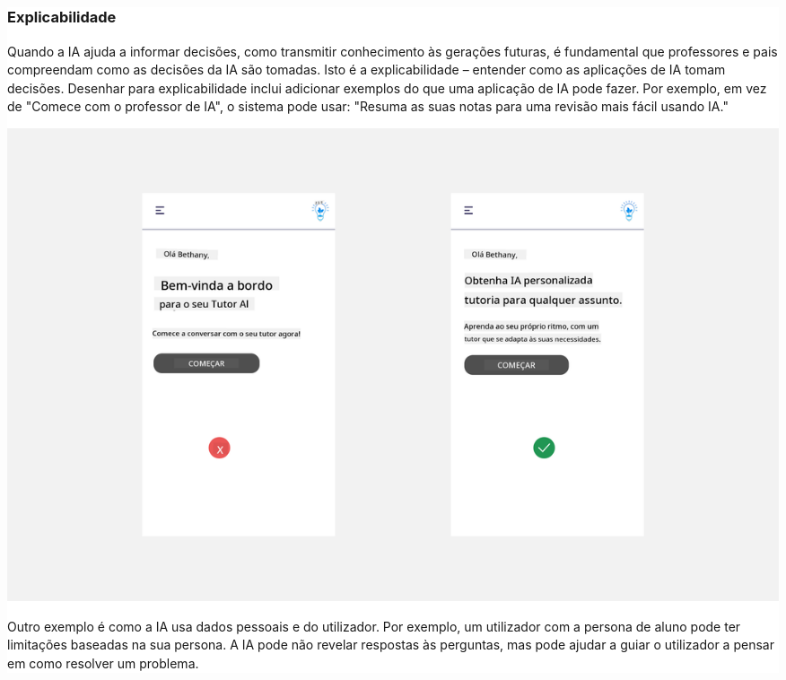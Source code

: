 ### Explicabilidade

Quando a IA ajuda a informar decisões, como transmitir conhecimento às gerações futuras, é fundamental que professores e pais compreendam como as decisões da IA são tomadas. Isto é a explicabilidade – entender como as aplicações de IA tomam decisões. Desenhar para explicabilidade inclui adicionar exemplos do que uma aplicação de IA pode fazer. Por exemplo, em vez de "Comece com o professor de IA", o sistema pode usar: "Resuma as suas notas para uma revisão mais fácil usando IA."

![uma página inicial de aplicação com ilustração clara da explicabilidade em aplicações de IA](../../../translated_images/explanability-in-ai.134426a96b498fbfdc80c75ae0090aedc0fc97424ae0734fccf7fb00a59a20d9.pt.png)

Outro exemplo é como a IA usa dados pessoais e do utilizador. Por exemplo, um utilizador com a persona de aluno pode ter limitações baseadas na sua persona. A IA pode não revelar respostas às perguntas, mas pode ajudar a guiar o utilizador a pensar em como resolver um problema.

